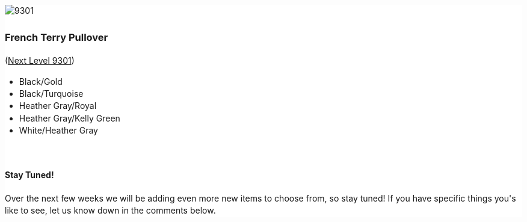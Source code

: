 <img src="https://printaura.com/wp-content/uploads/2018/06/9301.png" alt="9301" width="200" height="200" class="alignnone size-full wp-image-12717996" />
<h3>French Terry Pullover</h3>
(<a href="https://printaura.com/product-view/?v=1&hdn=Mzc2" rel="noopener" target="_blank">Next Level 9301</a>)
<ul>
 	<li>Black/Gold</li>
 	<li>Black/Turquoise</li>
 	<li>Heather Gray/Royal</li>
 	<li>Heather Gray/Kelly Green</li>
 	<li>White/Heather Gray</li>
</ul>
&nbsp;
<h4>Stay Tuned!</h4>
Over the next few weeks we will be adding even more new items to choose from, so stay tuned! If you have specific things you's like to see, let us know down in the comments below. 